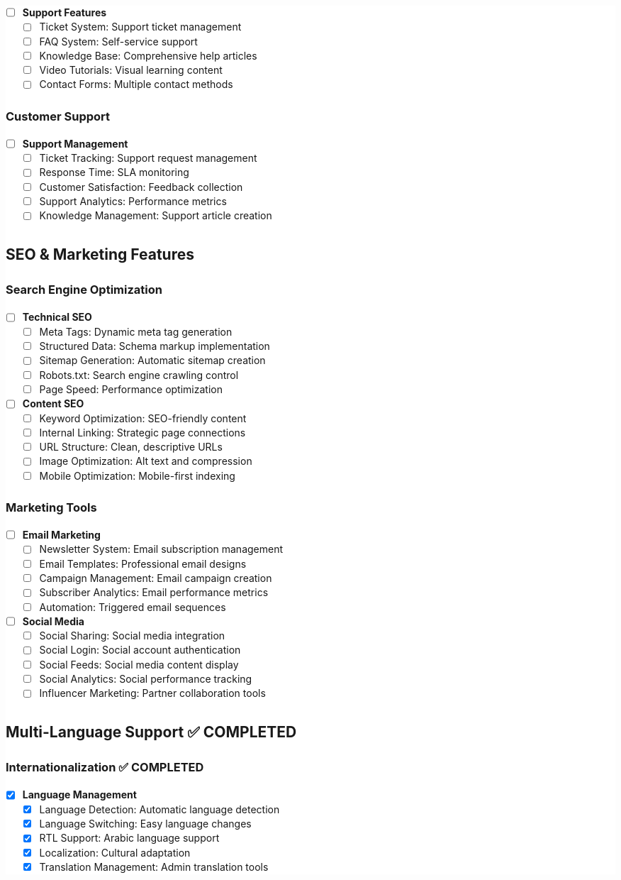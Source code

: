- [ ] **Support Features**
  - [ ] Ticket System: Support ticket management
  - [ ] FAQ System: Self-service support
  - [ ] Knowledge Base: Comprehensive help articles
  - [ ] Video Tutorials: Visual learning content
  - [ ] Contact Forms: Multiple contact methods

### Customer Support
- [ ] **Support Management**
  - [ ] Ticket Tracking: Support request management
  - [ ] Response Time: SLA monitoring
  - [ ] Customer Satisfaction: Feedback collection
  - [ ] Support Analytics: Performance metrics
  - [ ] Knowledge Management: Support article creation

## SEO & Marketing Features

### Search Engine Optimization
- [ ] **Technical SEO**
  - [ ] Meta Tags: Dynamic meta tag generation
  - [ ] Structured Data: Schema markup implementation
  - [ ] Sitemap Generation: Automatic sitemap creation
  - [ ] Robots.txt: Search engine crawling control
  - [ ] Page Speed: Performance optimization

- [ ] **Content SEO**
  - [ ] Keyword Optimization: SEO-friendly content
  - [ ] Internal Linking: Strategic page connections
  - [ ] URL Structure: Clean, descriptive URLs
  - [ ] Image Optimization: Alt text and compression
  - [ ] Mobile Optimization: Mobile-first indexing

### Marketing Tools
- [ ] **Email Marketing**
  - [ ] Newsletter System: Email subscription management
  - [ ] Email Templates: Professional email designs
  - [ ] Campaign Management: Email campaign creation
  - [ ] Subscriber Analytics: Email performance metrics
  - [ ] Automation: Triggered email sequences

- [ ] **Social Media**
  - [ ] Social Sharing: Social media integration
  - [ ] Social Login: Social account authentication
  - [ ] Social Feeds: Social media content display
  - [ ] Social Analytics: Social performance tracking
  - [ ] Influencer Marketing: Partner collaboration tools

## Multi-Language Support ✅ COMPLETED

### Internationalization ✅ COMPLETED
- [x] **Language Management**
  - [x] Language Detection: Automatic language detection
  - [x] Language Switching: Easy language changes
  - [x] RTL Support: Arabic language support
  - [x] Localization: Cultural adaptation
  - [x] Translation Management: Admin translation tools
